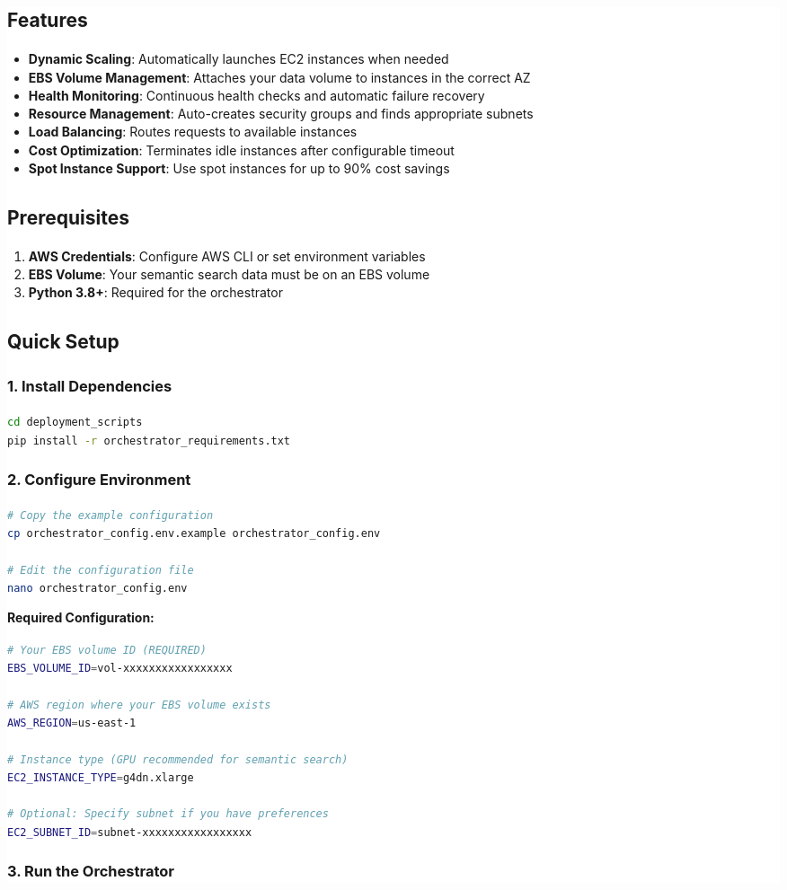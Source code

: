 ## Features

- **Dynamic Scaling**: Automatically launches EC2 instances when needed
- **EBS Volume Management**: Attaches your data volume to instances in the correct AZ
- **Health Monitoring**: Continuous health checks and automatic failure recovery
- **Resource Management**: Auto-creates security groups and finds appropriate subnets
- **Load Balancing**: Routes requests to available instances
- **Cost Optimization**: Terminates idle instances after configurable timeout
- **Spot Instance Support**: Use spot instances for up to 90% cost savings

## Prerequisites

1. **AWS Credentials**: Configure AWS CLI or set environment variables
2. **EBS Volume**: Your semantic search data must be on an EBS volume
3. **Python 3.8+**: Required for the orchestrator

## Quick Setup

### 1. Install Dependencies

```bash
cd deployment_scripts
pip install -r orchestrator_requirements.txt
```

### 2. Configure Environment

```bash
# Copy the example configuration
cp orchestrator_config.env.example orchestrator_config.env

# Edit the configuration file
nano orchestrator_config.env
```

**Required Configuration:**
```bash
# Your EBS volume ID (REQUIRED)
EBS_VOLUME_ID=vol-xxxxxxxxxxxxxxxxx

# AWS region where your EBS volume exists
AWS_REGION=us-east-1

# Instance type (GPU recommended for semantic search)
EC2_INSTANCE_TYPE=g4dn.xlarge

# Optional: Specify subnet if you have preferences
EC2_SUBNET_ID=subnet-xxxxxxxxxxxxxxxxx
```

### 3. Run the Orchestrator
